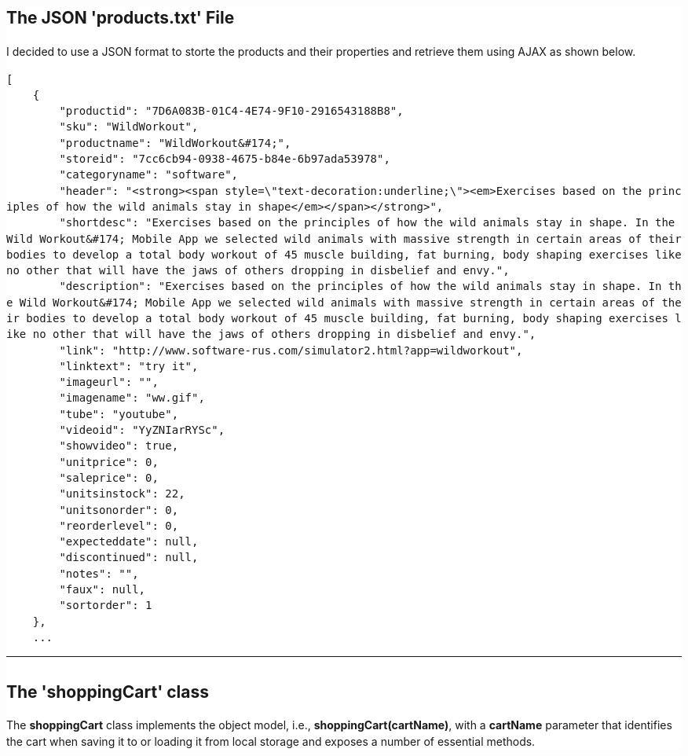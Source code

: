 <h2 id="sec4">The JSON 'products.txt' File</h2>

<p>I decided to use a JSON format to storte the products and their properties and retrieve them using AJAX as shown below.</p>

<pre>[
    {
&nbsp; &nbsp; &nbsp; &nbsp; "productid": "7D6A083B-01C4-4E74-9F10-2916543188B8",
&nbsp; &nbsp; &nbsp; &nbsp; "sku": "WildWorkout",
&nbsp; &nbsp; &nbsp; &nbsp; "productname": "WildWorkout&amp;#174;",
&nbsp; &nbsp; &nbsp; &nbsp; "storeid": "7cc6cb94-0938-4675-b84e-6b97ada53978",
&nbsp; &nbsp; &nbsp; &nbsp; "categoryname": "software",
&nbsp; &nbsp; &nbsp; &nbsp; "header": "&lt;strong&gt;&lt;span style=\"text-decoration:underline;\"&gt;&lt;em&gt;Exercises based on the principles of how the wild animals stay in shape&lt;/em&gt;&lt;/span&gt;&lt;/strong&gt;",
&nbsp; &nbsp; &nbsp; &nbsp; "shortdesc": "Exercises based on the principles of how the wild animals stay in shape. In the Wild Workout&amp;#174; Mobile App we selected wild animals with massive strength in certain areas of their bodies to develop a total body workout of 45 muscle building, fat burning, body shaping exercises like no other that will have the jaws of others dropping in disbelief and envy.",
&nbsp; &nbsp; &nbsp; &nbsp; "description": "Exercises based on the principles of how the wild animals stay in shape. In the Wild Workout&amp;#174; Mobile App we selected wild animals with massive strength in certain areas of their bodies to develop a total body workout of 45 muscle building, fat burning, body shaping exercises like no other that will have the jaws of others dropping in disbelief and envy.",
&nbsp; &nbsp; &nbsp; &nbsp; "link": "http://www.software-rus.com/simulator2.html?app=wildworkout",
&nbsp;&nbsp; &nbsp;&nbsp;&nbsp; &nbsp;"linktext": "try it",
&nbsp; &nbsp; &nbsp; &nbsp; "imageurl": "",
&nbsp; &nbsp; &nbsp; &nbsp; "imagename": "ww.gif",
&nbsp; &nbsp; &nbsp; &nbsp; "tube": "youtube",
&nbsp; &nbsp; &nbsp; &nbsp; "videoid": "YyZNIarRYSc",
&nbsp; &nbsp; &nbsp; &nbsp; "showvideo": true,
&nbsp; &nbsp; &nbsp; &nbsp; "unitprice": 0,
&nbsp; &nbsp; &nbsp; &nbsp; "saleprice": 0,
&nbsp; &nbsp; &nbsp; &nbsp; "unitsinstock": 22,
&nbsp; &nbsp; &nbsp; &nbsp; "unitsonorder": 0,
&nbsp; &nbsp; &nbsp; &nbsp; "reorderlevel": 0,
&nbsp; &nbsp; &nbsp; &nbsp; "expecteddate": null,
&nbsp; &nbsp; &nbsp; &nbsp; "discontinued": null,
&nbsp; &nbsp; &nbsp; &nbsp; "notes": "",
&nbsp; &nbsp; &nbsp; &nbsp; "faux": null,
&nbsp; &nbsp; &nbsp; &nbsp; "sortorder": 1
    },
    ...
</pre>

<hr>
<h2 id="sec5">The 'shoppingCart' class</h2>

<p>The <strong>shoppingCart</strong> class implements the object model, i.e., <strong>shoppingCart(cartName)</strong>, with a <strong>cartName</strong> parameter that identifies the cart when saving it to or loading it from local storage and exposes a number of essential methods.</p>
